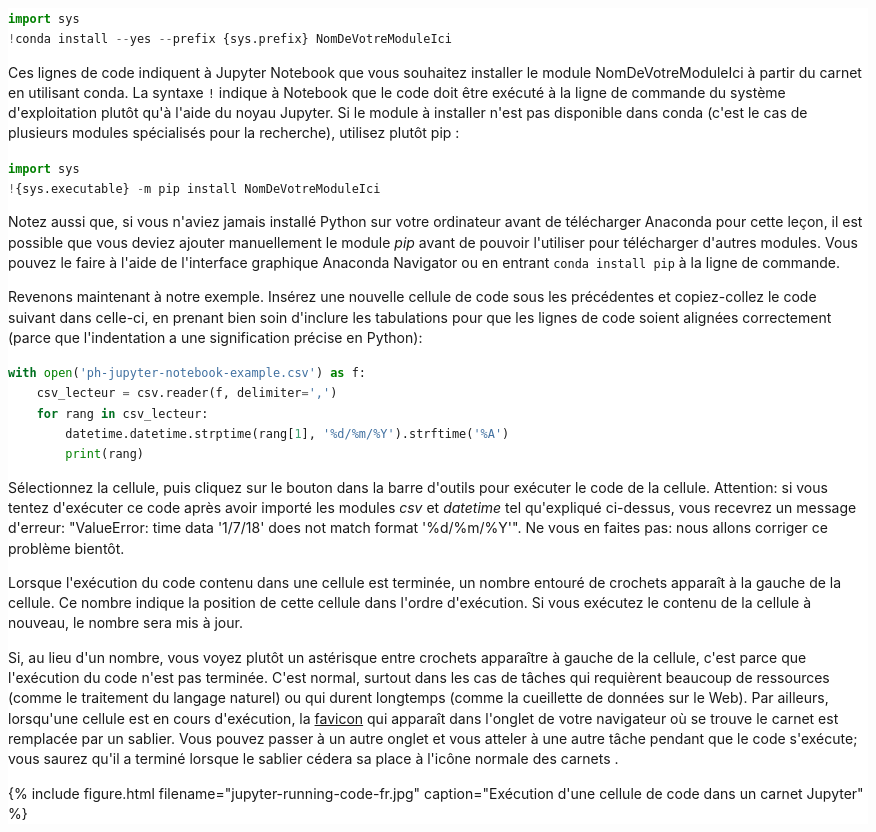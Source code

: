 ``` py
import sys
!conda install --yes --prefix {sys.prefix} NomDeVotreModuleIci
```
Ces lignes de code indiquent à Jupyter Notebook que vous souhaitez installer le module NomDeVotreModuleIci à partir du carnet en utilisant conda. La syntaxe `!` indique à Notebook que le code doit être exécuté à la ligne de commande du système d'exploitation plutôt qu'à l'aide du noyau Jupyter. Si le module à installer n'est pas disponible dans conda (c'est le cas de plusieurs modules spécialisés pour la recherche), utilisez plutôt pip :

``` py
import sys
!{sys.executable} -m pip install NomDeVotreModuleIci
```

Notez aussi que, si vous n'aviez jamais installé Python sur votre ordinateur avant de télécharger Anaconda pour cette leçon, il est possible que vous deviez ajouter manuellement le module *pip* avant de pouvoir l'utiliser pour télécharger d'autres modules. Vous pouvez le faire à l'aide de l'interface graphique Anaconda Navigator ou en entrant `conda install pip` à la ligne de commande.

Revenons maintenant à notre exemple. Insérez une nouvelle cellule de code sous les précédentes et copiez-collez le code suivant dans celle-ci, en prenant bien soin d'inclure les tabulations pour que les lignes de code soient alignées correctement (parce que l'indentation a une signification précise en Python):

``` py
with open('ph-jupyter-notebook-example.csv') as f:
    csv_lecteur = csv.reader(f, delimiter=',')
    for rang in csv_lecteur:
        datetime.datetime.strptime(rang[1], '%d/%m/%Y').strftime('%A')
        print(rang)
```

Sélectionnez la cellule, puis cliquez sur le bouton <i class="fa-step-forward fa"></i> dans la barre d'outils pour exécuter le code de la cellule. Attention: si vous tentez d'exécuter ce code après avoir importé les modules *csv* et *datetime* tel qu'expliqué ci-dessus, vous recevrez un message d'erreur: "ValueError: time data '1/7/18' does not match format '%d/%m/%Y'". Ne vous en faites pas: nous allons corriger ce problème bientôt.

Lorsque l'exécution du code contenu dans une cellule est terminée, un nombre entouré de crochets apparaît à la gauche de la cellule. Ce nombre indique la position de cette cellule dans l'ordre d'exécution. Si vous exécutez le contenu de la cellule à nouveau, le nombre sera mis à jour.

Si, au lieu d'un nombre, vous voyez plutôt un astérisque entre crochets apparaître à gauche de la cellule, c'est parce que l'exécution du code n'est pas terminée. C'est normal, surtout dans les cas de tâches qui requièrent beaucoup de ressources (comme le traitement du langage naturel) ou qui durent longtemps (comme la cueillette de données sur le Web). Par ailleurs, lorsqu'une cellule est en cours d'exécution, la [favicon](https://fr.wikipedia.org/wiki/Favicon) qui apparaît dans l'onglet de votre navigateur où se trouve le carnet est remplacée par un sablier<i class="fa fa-hourglass-start"></i>. Vous pouvez passer à un autre onglet et vous atteler à une autre tâche pendant que le code s'exécute; vous saurez qu'il a terminé lorsque le sablier cédera sa place à l'icône normale des carnets <i class="fa-book fa"></i>.

{% include figure.html filename="jupyter-running-code-fr.jpg" caption="Exécution d'une cellule de code dans un carnet Jupyter" %}


[^1]: Knuth, Donald. 1992. *Literate Programming*. Stanford, California: Center for the Study of Language and Information.
[^2]: Millman, KJ et Fernando Perez. 2014.  &laquo; Developing open source scientific practice  &raquo;, dans *Implementing Reproducible Research*, édité par Victoria Stodden, Friedrich Leisch et Roger D. Peng. https://osf.io/h9gsd/
[^3]: Sinclair, Stéfan et Geoffrey Rockwell. 2013.  &laquo; Voyant Notebooks: Literate Programming and Programming Literacy &raquo;. Journal of Digital Humanities, Vol. 2, No. 3 Été 2013. http://journalofdigitalhumanities.org/2-3/voyant-notebooks-literate-programming-and-programming-literacy/
[^4]: Haley Di Pressi, Stephanie Gorman, Miriam Posner, Raphael Sasayama et Tori Schmitt, avec la collaboration de Roderic Crooks, Megan Driscoll, Amy Earhart, Spencer Keralis, Tiffany Naiman et Todd Presner.  &laquo; A Student Collaborator's Bill of Rights  &raquo;. https://humtech.ucla.edu/news/a-student-collaborators-bill-of-rights/
[^5]: Dobson, James. 2019. *Critical Digital Humanities: The Search for a Methodology*. Urbana-Champaign: University of Illinois Press. p. 40.